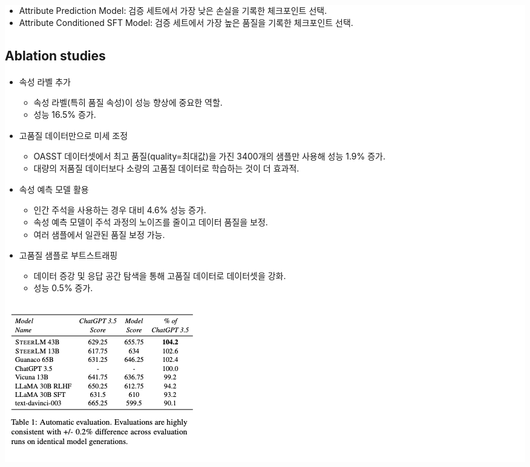 - Attribute Prediction Model: 검증 세트에서 가장 낮은 손실을 기록한 체크포인트 선택.
- Attribute Conditioned SFT Model: 검증 세트에서 가장 높은 품질을 기록한 체크포인트 선택.

## Ablation studies
- 속성 라벨 추가
    - 속성 라벨(특히 품질 속성)이 성능 향상에 중요한 역할.
    - 성능 16.5% 증가.

- 고품질 데이터만으로 미세 조정
    -  OASST 데이터셋에서 최고 품질(quality=최대값)을 가진 3400개의 샘플만 사용해 성능 1.9% 증가.
    - 대량의 저품질 데이터보다 소량의 고품질 데이터로 학습하는 것이 더 효과적.

- 속성 예측 모델 활용
    - 인간 주석을 사용하는 경우 대비 4.6% 성능 증가.
    - 속성 예측 모델이 주석 과정의 노이즈를 줄이고 데이터 품질을 보정.
    - 여러 샘플에서 일관된 품질 보정 가능.

- 고품질 샘플로 부트스트래핑
    - 데이터 증강 및 응답 공간 탐색을 통해 고품질 데이터로 데이터셋을 강화.
    - 성능 0.5% 증가.

![](./../assets/resource/ai_paper/paper72/3.png)